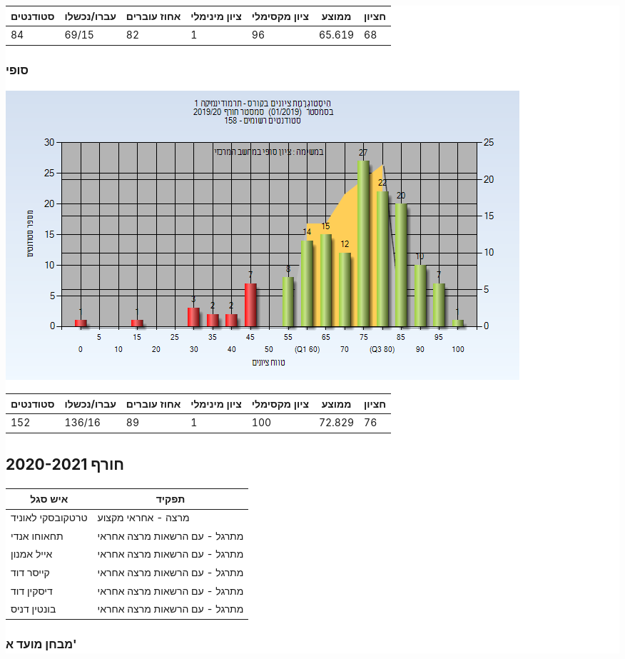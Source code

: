 | סטודנטים | עברו/נכשלו | אחוז עוברים | ציון מינימלי | ציון מקסימלי | ממוצע | חציון |
| ---- | ---- | ---- | ---- | ---- | ---- | ---- |
| 84 | 69/15 | 82 | 1 | 96 | 65.619 | 68 |

### סופי

![201901 Finals](201901/Finals.png)

| סטודנטים | עברו/נכשלו | אחוז עוברים | ציון מינימלי | ציון מקסימלי | ממוצע | חציון |
| ---- | ---- | ---- | ---- | ---- | ---- | ---- |
| 152 | 136/16 | 89 | 1 | 100 | 72.829 | 76 |

## חורף 2020-2021

| איש סגל | תפקיד |
| ---- | ---- |
| טרטקובסקי לאוניד | מרצה - אחראי מקצוע |
| תחאוחו אנדי | מתרגל - עם הרשאות מרצה אחראי |
| אייל אמנון | מתרגל - עם הרשאות מרצה אחראי |
| קייסר דוד | מתרגל - עם הרשאות מרצה אחראי |
| דיסקין דוד | מתרגל - עם הרשאות מרצה אחראי |
| בונטין דניס | מתרגל - עם הרשאות מרצה אחראי |

### מבחן מועד א'
